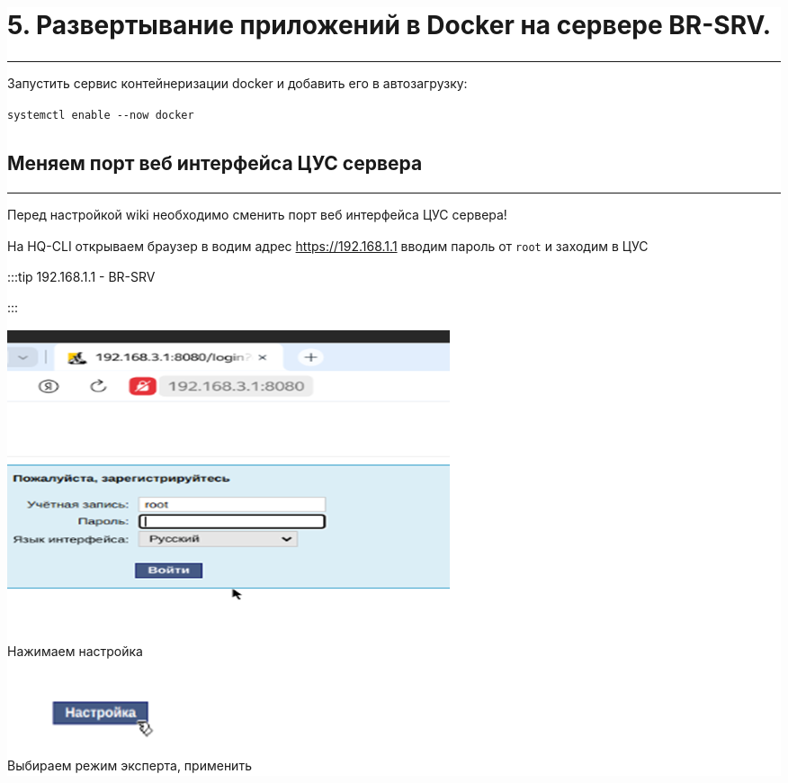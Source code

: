 # 5. Развертывание приложений в Docker на сервере BR-SRV.


---

Запустить сервис контейнеризации docker и добавить его в автозагрузку:

```shell
systemctl enable --now docker 
```


## Меняем порт веб интерфейса ЦУС сервера


---

Перед настройкой wiki необходимо сменить порт веб интерфейса ЦУС сервера! 

На HQ-CLI открываем браузер в водим адрес https://192.168.1.1 вводим пароль от `root` и заходим в ЦУС


:::tip
192\.168.1.1 - BR-SRV

:::

 ![](attachments/c60d5cff-3990-4234-a1e4-282b33b0e15c.png)

Нажимаем настройка

 ![](attachments/d11e27c3-a265-4fbf-b162-506bac686dbd.png)

Выбираем режим эксперта, применить
